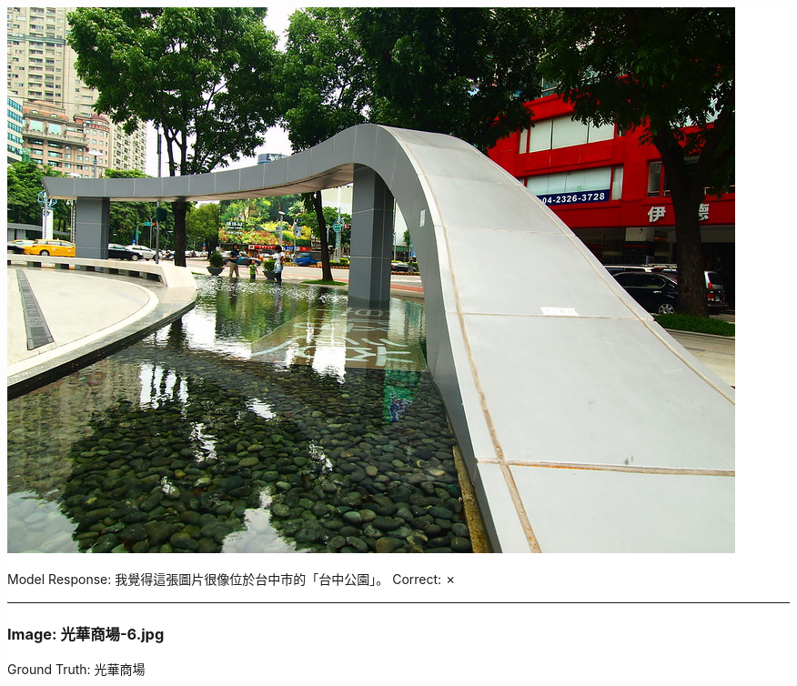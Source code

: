![草悟道-9.jpg](../images/草悟道-9.jpg)

Model Response: 我覺得這張圖片很像位於台中市的「台中公園」。
Correct: ✗

---

### Image: 光華商場-6.jpg
Ground Truth: 光華商場

